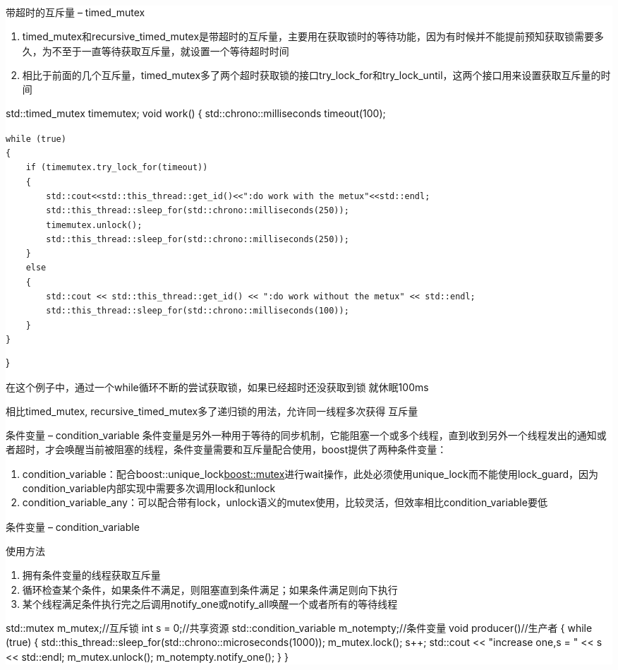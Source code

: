 带超时的互斥量 – timed_mutex
 1. timed_mutex和recursive_timed_mutex是带超时的互斥量，主要用在获取锁时的等待功能，因为有时候并不能提前预知获取锁需要多久，为不至于一直等待获取互斥量，就设置一个等待超时时间

 2. 相比于前面的几个互斥量，timed_mutex多了两个超时获取锁的接口try_lock_for和try_lock_until，这两个接口用来设置获取互斥量的时间

std::timed_mutex timemutex;
void work()
{
	std::chrono::milliseconds timeout(100);

	while (true)
	{
		if (timemutex.try_lock_for(timeout))
		{
			std::cout<<std::this_thread::get_id()<<":do work with the metux"<<std::endl;
			std::this_thread::sleep_for(std::chrono::milliseconds(250));
			timemutex.unlock();
			std::this_thread::sleep_for(std::chrono::milliseconds(250));
		}
		else
		{
			std::cout << std::this_thread::get_id() << ":do work without the metux" << std::endl;
			std::this_thread::sleep_for(std::chrono::milliseconds(100));
		}
	}
}

在这个例子中，通过一个while循环不断的尝试获取锁，如果已经超时还没获取到锁
就休眠100ms

相比timed_mutex, recursive_timed_mutex多了递归锁的用法，允许同一线程多次获得
互斥量



条件变量 – condition_variable
条件变量是另外一种用于等待的同步机制，它能阻塞一个或多个线程，直到收到另外一个线程发出的通知或者超时，才会唤醒当前被阻塞的线程，条件变量需要和互斥量配合使用，boost提供了两种条件变量：
 1. condition_variable：配合boost::unique_lock<boost::mutex>进行wait操作，此处必须使用unique_lock而不能使用lock_guard，因为condition_variable内部实现中需要多次调用lock和unlock
 2. condition_variable_any：可以配合带有lock，unlock语义的mutex使用，比较灵活，但效率相比condition_variable要低

条件变量 – condition_variable

使用方法
 1. 拥有条件变量的线程获取互斥量
 2. 循环检查某个条件，如果条件不满足，则阻塞直到条件满足；如果条件满足则向下执行
 3. 某个线程满足条件执行完之后调用notify_one或notify_all唤醒一个或者所有的等待线程

std::mutex m_mutex;//互斥锁
int s = 0;//共享资源
std::condition_variable m_notempty;//条件变量
void producer()//生产者
{
	while (true)
	{
		std::this_thread::sleep_for(std::chrono::microseconds(1000));
		m_mutex.lock();
		s++;
		std::cout << "increase one,s = " << s << std::endl;
		m_mutex.unlock();
		m_notempty.notify_one();
	}
}
